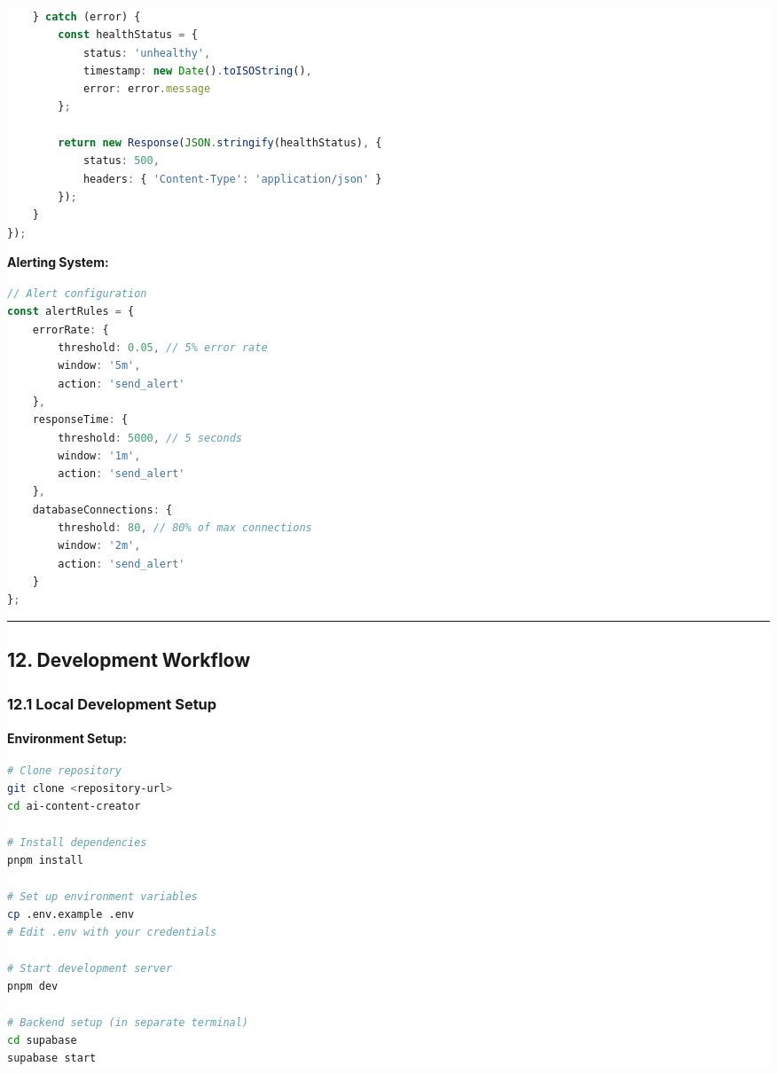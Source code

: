 ```typescript
    } catch (error) {
        const healthStatus = {
            status: 'unhealthy',
            timestamp: new Date().toISOString(),
            error: error.message
        };
        
        return new Response(JSON.stringify(healthStatus), {
            status: 500,
            headers: { 'Content-Type': 'application/json' }
        });
    }
});
```

**Alerting System:**

```typescript
// Alert configuration
const alertRules = {
    errorRate: {
        threshold: 0.05, // 5% error rate
        window: '5m',
        action: 'send_alert'
    },
    responseTime: {
        threshold: 5000, // 5 seconds
        window: '1m',
        action: 'send_alert'
    },
    databaseConnections: {
        threshold: 80, // 80% of max connections
        window: '2m',
        action: 'send_alert'
    }
};
```

---

## 12. Development Workflow

### 12.1 Local Development Setup

**Environment Setup:**

```bash
# Clone repository
git clone <repository-url>
cd ai-content-creator

# Install dependencies
pnpm install

# Set up environment variables
cp .env.example .env
# Edit .env with your credentials

# Start development server
pnpm dev

# Backend setup (in separate terminal)
cd supabase
supabase start
```